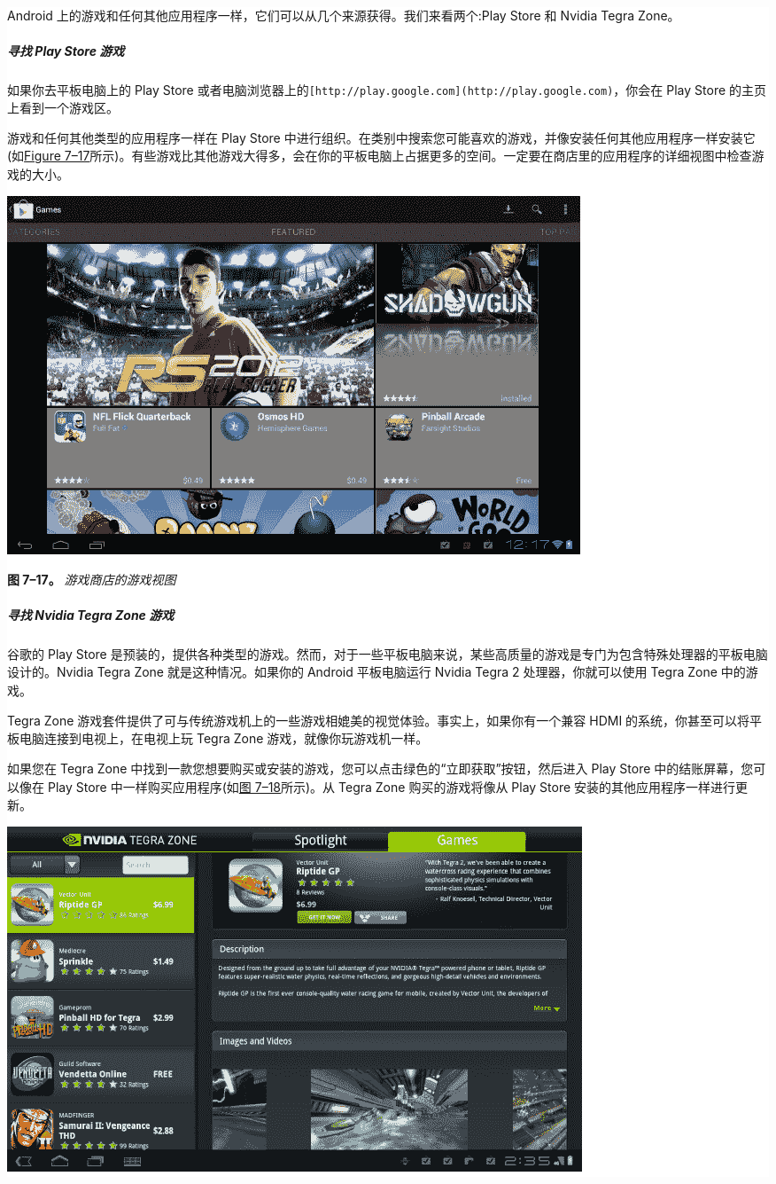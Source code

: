 Android 上的游戏和任何其他应用程序一样，它们可以从几个来源获得。我们来看两个:Play Store 和 Nvidia Tegra Zone。

##### 寻找 Play Store 游戏

如果你去平板电脑上的 Play Store 或者电脑浏览器上的`[http://play.google.com](http://play.google.com)`，你会在 Play Store 的主页上看到一个游戏区。

游戏和任何其他类型的应用程序一样在 Play Store 中进行组织。在类别中搜索您可能喜欢的游戏，并像安装任何其他应用程序一样安装它(如[Figure 7–17](#fig_7_17)所示)。有些游戏比其他游戏大得多，会在你的平板电脑上占据更多的空间。一定要在商店里的应用程序的详细视图中检查游戏的大小。

![images](img/0717.jpg)

**图 7–17。** *游戏商店的游戏视图*

##### 寻找 Nvidia Tegra Zone 游戏

谷歌的 Play Store 是预装的，提供各种类型的游戏。然而，对于一些平板电脑来说，某些高质量的游戏是专门为包含特殊处理器的平板电脑设计的。Nvidia Tegra Zone 就是这种情况。如果你的 Android 平板电脑运行 Nvidia Tegra 2 处理器，你就可以使用 Tegra Zone 中的游戏。

Tegra Zone 游戏套件提供了可与传统游戏机上的一些游戏相媲美的视觉体验。事实上，如果你有一个兼容 HDMI 的系统，你甚至可以将平板电脑连接到电视上，在电视上玩 Tegra Zone 游戏，就像你玩游戏机一样。

如果您在 Tegra Zone 中找到一款您想要购买或安装的游戏，您可以点击绿色的“立即获取”按钮，然后进入 Play Store 中的结账屏幕，您可以像在 Play Store 中一样购买应用程序(如[图 7–18](#fig_7_18)所示)。从 Tegra Zone 购买的游戏将像从 Play Store 安装的其他应用程序一样进行更新。

![images](img/0718.jpg)
